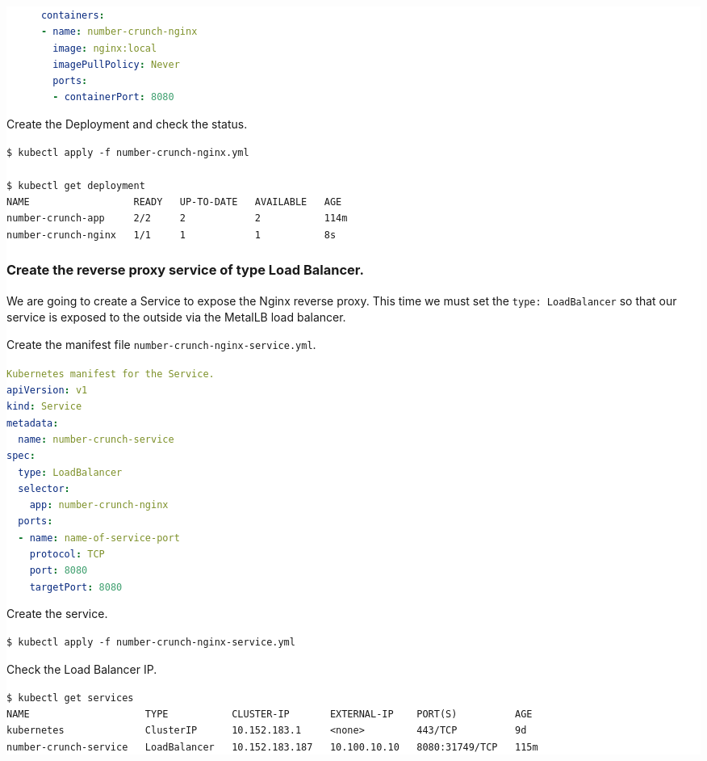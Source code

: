 ```yaml
      containers:
      - name: number-crunch-nginx
        image: nginx:local
        imagePullPolicy: Never
        ports:
        - containerPort: 8080
```

Create the Deployment and check the status.

```shell
$ kubectl apply -f number-crunch-nginx.yml

$ kubectl get deployment
NAME                  READY   UP-TO-DATE   AVAILABLE   AGE
number-crunch-app     2/2     2            2           114m
number-crunch-nginx   1/1     1            1           8s
```

### Create the reverse proxy service of type Load Balancer.

We are going to create a Service to expose the Nginx reverse proxy. This time we must set the `type: LoadBalancer` so that our service is exposed to the outside via the MetalLB load balancer.

Create the manifest file `number-crunch-nginx-service.yml`.

```yaml
Kubernetes manifest for the Service.
apiVersion: v1
kind: Service
metadata:
  name: number-crunch-service
spec:
  type: LoadBalancer
  selector:
    app: number-crunch-nginx
  ports:
  - name: name-of-service-port
    protocol: TCP
    port: 8080
    targetPort: 8080
```

Create the service.

```shell
$ kubectl apply -f number-crunch-nginx-service.yml 
```

Check the Load Balancer IP.

```shell
$ kubectl get services
NAME                    TYPE           CLUSTER-IP       EXTERNAL-IP    PORT(S)          AGE
kubernetes              ClusterIP      10.152.183.1     <none>         443/TCP          9d
number-crunch-service   LoadBalancer   10.152.183.187   10.100.10.10   8080:31749/TCP   115m
```

